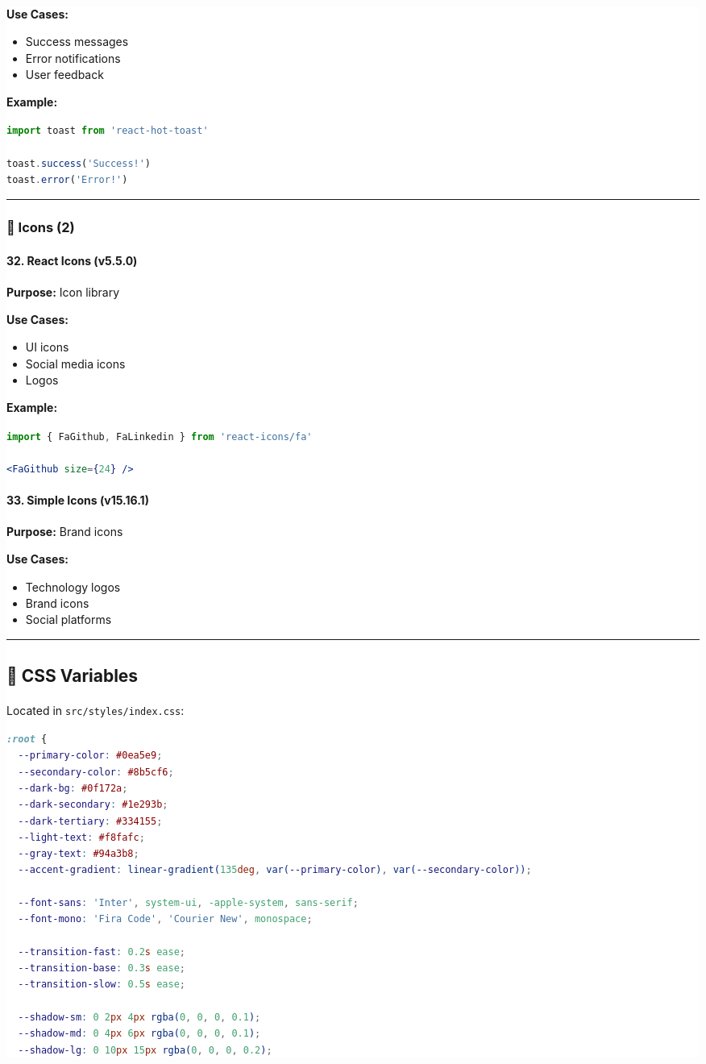 **Use Cases:**
- Success messages
- Error notifications
- User feedback

**Example:**
```jsx
import toast from 'react-hot-toast'

toast.success('Success!')
toast.error('Error!')
```

---

### 🎯 Icons (2)

#### 32. **React Icons** (v5.5.0)
**Purpose:** Icon library

**Use Cases:**
- UI icons
- Social media icons
- Logos

**Example:**
```jsx
import { FaGithub, FaLinkedin } from 'react-icons/fa'

<FaGithub size={24} />
```

#### 33. **Simple Icons** (v15.16.1)
**Purpose:** Brand icons

**Use Cases:**
- Technology logos
- Brand icons
- Social platforms

---

## 🎨 CSS Variables

Located in `src/styles/index.css`:

```css
:root {
  --primary-color: #0ea5e9;
  --secondary-color: #8b5cf6;
  --dark-bg: #0f172a;
  --dark-secondary: #1e293b;
  --dark-tertiary: #334155;
  --light-text: #f8fafc;
  --gray-text: #94a3b8;
  --accent-gradient: linear-gradient(135deg, var(--primary-color), var(--secondary-color));

  --font-sans: 'Inter', system-ui, -apple-system, sans-serif;
  --font-mono: 'Fira Code', 'Courier New', monospace;

  --transition-fast: 0.2s ease;
  --transition-base: 0.3s ease;
  --transition-slow: 0.5s ease;

  --shadow-sm: 0 2px 4px rgba(0, 0, 0, 0.1);
  --shadow-md: 0 4px 6px rgba(0, 0, 0, 0.1);
  --shadow-lg: 0 10px 15px rgba(0, 0, 0, 0.2);
```